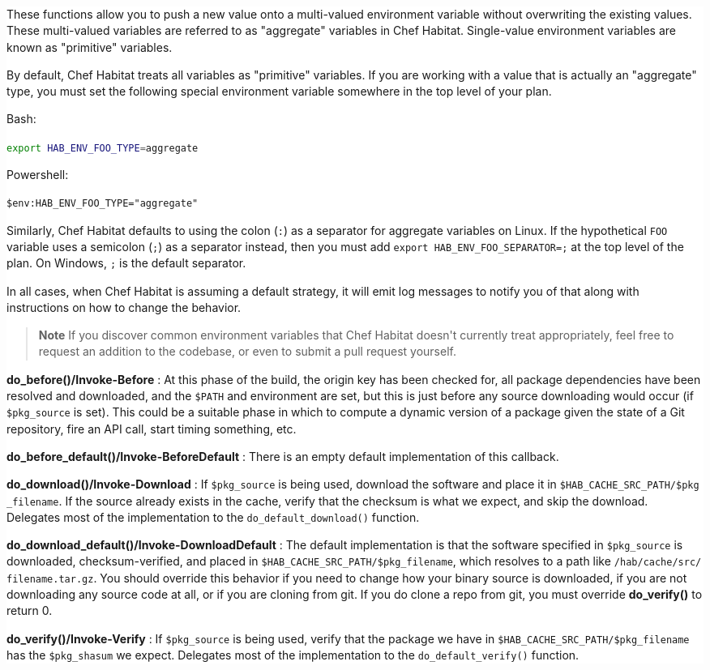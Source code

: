 These functions allow you to push a new value onto a multi-valued environment variable without overwriting the existing values. These multi-valued variables are referred to as "aggregate" variables in Chef Habitat. Single-value environment variables are known as "primitive" variables.

By default, Chef Habitat treats all variables as "primitive" variables. If you are working with a value that is actually an "aggregate" type, you must set the following special environment variable somewhere in the top level of your plan.

Bash:
```bash
export HAB_ENV_FOO_TYPE=aggregate
```

Powershell:
```PS
$env:HAB_ENV_FOO_TYPE="aggregate"
```

Similarly, Chef Habitat defaults to using the colon (`:`) as a separator for aggregate variables on Linux. If the hypothetical `FOO` variable uses a semicolon (`;`) as a separator instead, then you must add `export HAB_ENV_FOO_SEPARATOR=;` at the top level of the plan. On Windows, `;` is the default separator.

In all cases, when Chef Habitat is assuming a default strategy, it will emit log messages to notify you of that along with instructions on how to change the behavior.

> **Note** If you discover common environment variables that Chef Habitat doesn't currently treat appropriately, feel free to request an addition to the codebase, or even to submit a pull request yourself.

**do_before()/Invoke-Before**
: At this phase of the build, the origin key has been checked for, all package dependencies have been resolved and downloaded, and the `$PATH` and environment are set, but this is just before any source downloading would occur (if `$pkg_source` is set). This could be a suitable phase in which to compute a dynamic version of a package given the state of a Git repository, fire an API call, start timing something, etc.

**do_before_default()/Invoke-BeforeDefault**
: There is an empty default implementation of this callback.

**do_download()/Invoke-Download**
: If `$pkg_source` is being used, download the software and place it in `$HAB_CACHE_SRC_PATH/$pkg_filename`. If the source already exists in the cache, verify that the checksum is what we expect, and skip the download. Delegates most of the implementation to the `do_default_download()` function.

**do_download_default()/Invoke-DownloadDefault**
: The default implementation is that the software specified in `$pkg_source` is downloaded, checksum-verified, and placed in `$HAB_CACHE_SRC_PATH/$pkg_filename`, which resolves to a path like `/hab/cache/src/filename.tar.gz`. You should override this behavior if you need to change how your binary source is downloaded, if you are not downloading any source code at all, or if you are cloning from git. If you do clone a repo from git, you must override **do_verify()** to return 0.

**do_verify()/Invoke-Verify**
: If `$pkg_source` is being used, verify that the package we have in `$HAB_CACHE_SRC_PATH/$pkg_filename` has the `$pkg_shasum` we expect. Delegates most of the implementation to the `do_default_verify()` function.
